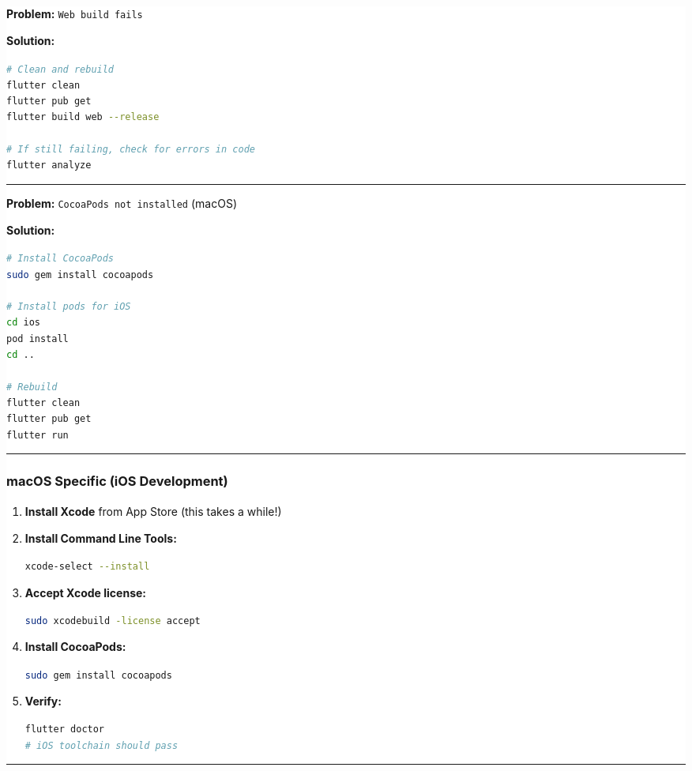 
**Problem:** `Web build fails`

**Solution:**
```bash
# Clean and rebuild
flutter clean
flutter pub get
flutter build web --release

# If still failing, check for errors in code
flutter analyze
```

---

**Problem:** `CocoaPods not installed` (macOS)

**Solution:**
```bash
# Install CocoaPods
sudo gem install cocoapods

# Install pods for iOS
cd ios
pod install
cd ..

# Rebuild
flutter clean
flutter pub get
flutter run
```

---

### macOS Specific (iOS Development)

1. **Install Xcode** from App Store (this takes a while!)

2. **Install Command Line Tools:**
   ```bash
   xcode-select --install
   ```

3. **Accept Xcode license:**
   ```bash
   sudo xcodebuild -license accept
   ```

4. **Install CocoaPods:**
   ```bash
   sudo gem install cocoapods
   ```

5. **Verify:**
   ```bash
   flutter doctor
   # iOS toolchain should pass
   ```

---